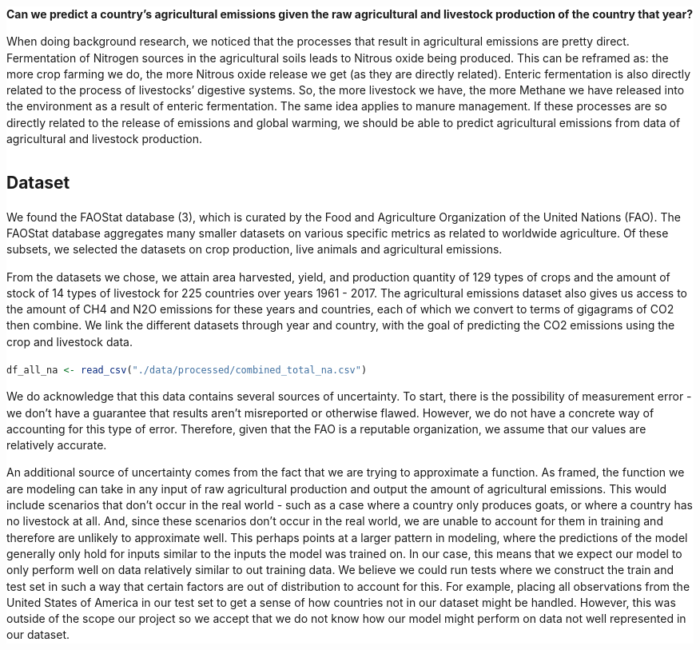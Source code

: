 **Can we predict a country’s agricultural emissions given the raw
agricultural and livestock production of the country that year?**

When doing background research, we noticed that the processes that
result in agricultural emissions are pretty direct. Fermentation of
Nitrogen sources in the agricultural soils leads to Nitrous oxide being
produced. This can be reframed as: the more crop farming we do, the more
Nitrous oxide release we get (as they are directly related). Enteric
fermentation is also directly related to the process of livestocks’
digestive systems. So, the more livestock we have, the more Methane we
have released into the environment as a result of enteric fermentation.
The same idea applies to manure management. If these processes are so
directly related to the release of emissions and global warming, we
should be able to predict agricultural emissions from data of
agricultural and livestock production.

## Dataset

We found the FAOStat database (3), which is curated by the Food and
Agriculture Organization of the United Nations (FAO). The FAOStat
database aggregates many smaller datasets on various specific metrics as
related to worldwide agriculture. Of these subsets, we selected the
datasets on crop production, live animals and agricultural emissions.

From the datasets we chose, we attain area harvested, yield, and
production quantity of 129 types of crops and the amount of stock of 14
types of livestock for 225 countries over years 1961 - 2017. The
agricultural emissions dataset also gives us access to the amount of CH4
and N2O emissions for these years and countries, each of which we
convert to terms of gigagrams of CO2 then combine. We link the different
datasets through year and country, with the goal of predicting the CO2
emissions using the crop and livestock data.

``` r
df_all_na <- read_csv("./data/processed/combined_total_na.csv")
```

We do acknowledge that this data contains several sources of
uncertainty. To start, there is the possibility of measurement error -
we don’t have a guarantee that results aren’t misreported or otherwise
flawed. However, we do not have a concrete way of accounting for this
type of error. Therefore, given that the FAO is a reputable
organization, we assume that our values are relatively accurate.

An additional source of uncertainty comes from the fact that we are
trying to approximate a function. As framed, the function we are
modeling can take in any input of raw agricultural production and output
the amount of agricultural emissions. This would include scenarios that
don’t occur in the real world - such as a case where a country only
produces goats, or where a country has no livestock at all. And, since
these scenarios don’t occur in the real world, we are unable to account
for them in training and therefore are unlikely to approximate well.
This perhaps points at a larger pattern in modeling, where the
predictions of the model generally only hold for inputs similar to the
inputs the model was trained on. In our case, this means that we expect
our model to only perform well on data relatively similar to out
training data. We believe we could run tests where we construct the
train and test set in such a way that certain factors are out of
distribution to account for this. For example, placing all observations
from the United States of America in our test set to get a sense of how
countries not in our dataset might be handled. However, this was outside
of the scope our project so we accept that we do not know how our model
might perform on data not well represented in our dataset.
